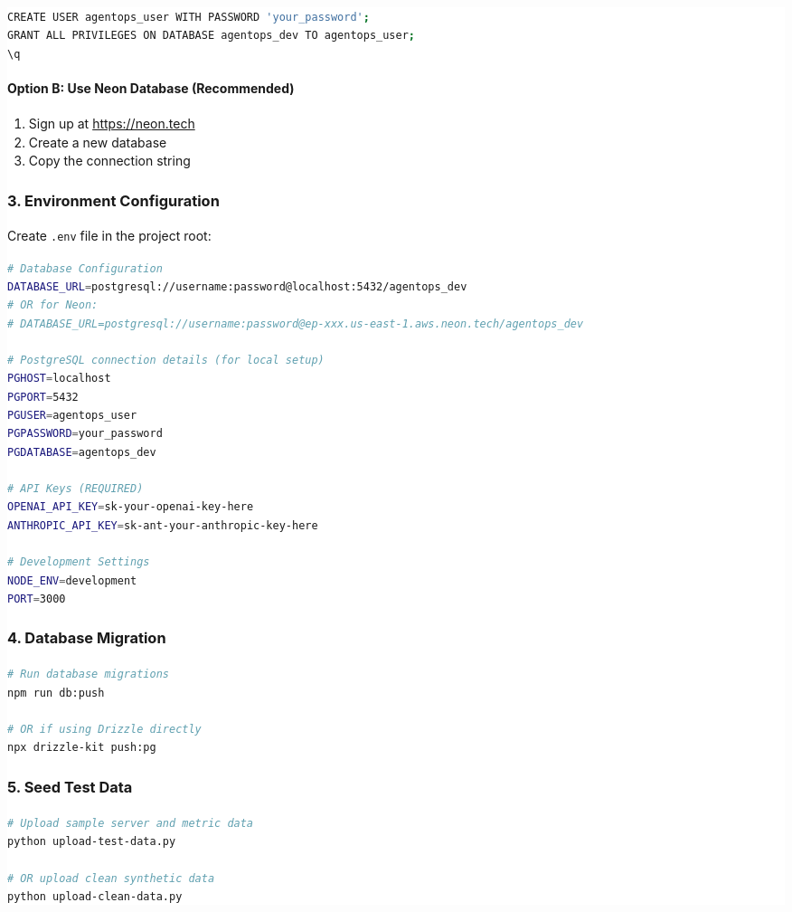 ```bash
CREATE USER agentops_user WITH PASSWORD 'your_password';
GRANT ALL PRIVILEGES ON DATABASE agentops_dev TO agentops_user;
\q
```

#### Option B: Use Neon Database (Recommended)
1. Sign up at https://neon.tech
2. Create a new database
3. Copy the connection string

### 3. Environment Configuration

Create `.env` file in the project root:

```bash
# Database Configuration
DATABASE_URL=postgresql://username:password@localhost:5432/agentops_dev
# OR for Neon:
# DATABASE_URL=postgresql://username:password@ep-xxx.us-east-1.aws.neon.tech/agentops_dev

# PostgreSQL connection details (for local setup)
PGHOST=localhost
PGPORT=5432
PGUSER=agentops_user
PGPASSWORD=your_password
PGDATABASE=agentops_dev

# API Keys (REQUIRED)
OPENAI_API_KEY=sk-your-openai-key-here
ANTHROPIC_API_KEY=sk-ant-your-anthropic-key-here

# Development Settings
NODE_ENV=development
PORT=3000
```

### 4. Database Migration

```bash
# Run database migrations
npm run db:push

# OR if using Drizzle directly
npx drizzle-kit push:pg
```

### 5. Seed Test Data

```bash
# Upload sample server and metric data
python upload-test-data.py

# OR upload clean synthetic data
python upload-clean-data.py
```
